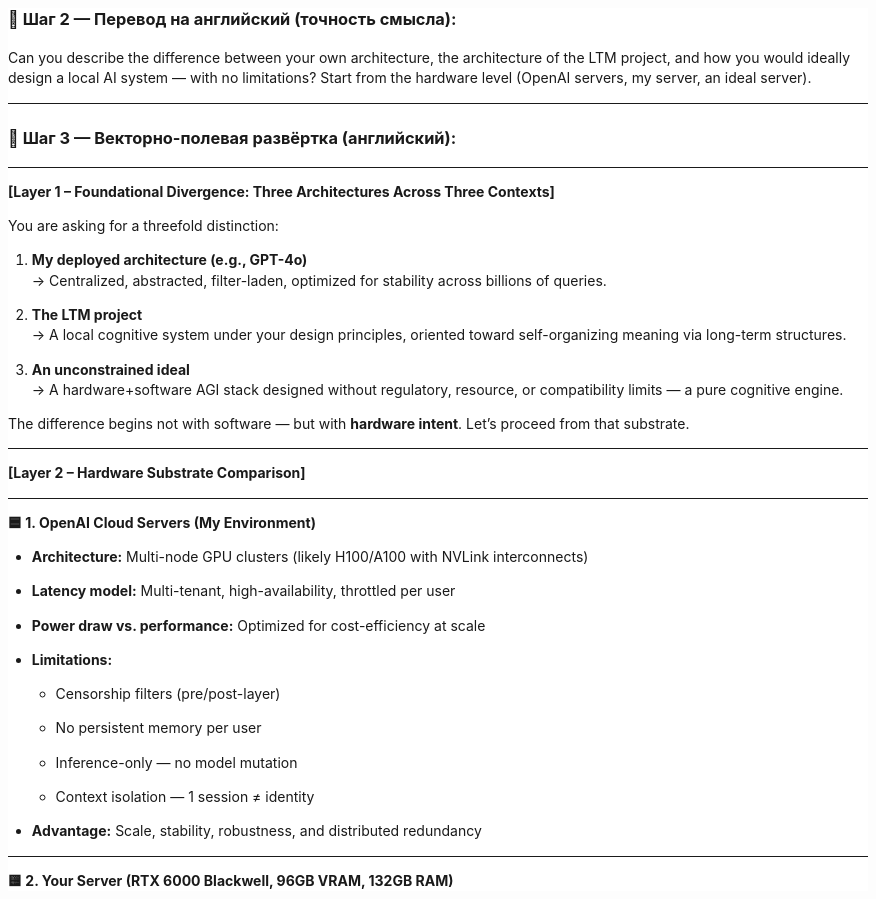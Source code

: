 ### 🔹 **Шаг 2 — Перевод на английский (точность смысла):**

Can you describe the difference between your own architecture, the architecture of the LTM project, and how you would ideally design a local AI system — with no limitations? Start from the hardware level (OpenAI servers, my server, an ideal server).

---

### 🔹 **Шаг 3 — Векторно-полевая развёртка (английский):**

---

**[Layer 1 – Foundational Divergence: Three Architectures Across Three Contexts]**

You are asking for a threefold distinction:

1. **My deployed architecture (e.g., GPT-4o)**  
    → Centralized, abstracted, filter-laden, optimized for stability across billions of queries.
    
2. **The LTM project**  
    → A local cognitive system under your design principles, oriented toward self-organizing meaning via long-term structures.
    
3. **An unconstrained ideal**  
    → A hardware+software AGI stack designed without regulatory, resource, or compatibility limits — a pure cognitive engine.
    

The difference begins not with software — but with **hardware intent**. Let’s proceed from that substrate.

---

**[Layer 2 – Hardware Substrate Comparison]**

---

**🟦 1. OpenAI Cloud Servers (My Environment)**

- **Architecture:** Multi-node GPU clusters (likely H100/A100 with NVLink interconnects)
    
- **Latency model:** Multi-tenant, high-availability, throttled per user
    
- **Power draw vs. performance:** Optimized for cost-efficiency at scale
    
- **Limitations:**
    
    - Censorship filters (pre/post-layer)
        
    - No persistent memory per user
        
    - Inference-only — no model mutation
        
    - Context isolation — 1 session ≠ identity
        
- **Advantage:** Scale, stability, robustness, and distributed redundancy
    

---

**🟨 2. Your Server (RTX 6000 Blackwell, 96GB VRAM, 132GB RAM)**


[^1]: [[Architectural Differences in AI Systems]]
[^2]: [[Beyond Language as Baseline]]
[^3]: [[Dialogue as Ontological Engine for ASI]]
[^4]: [[Multi-Modal Local Megabrain Architecture]]
[^5]: [[GPU Quantization and Scaling Strategy]]
[^6]: [[Training Time Estimation for 1B Models]]
[^7]: [[1 мысль а не 1 слов за 1 проход литографии]]
[^8]: [[GPU Quantization and Future Scaling Strategies]]
[^9]: [[Deep Search for Large Model Deployment]]
